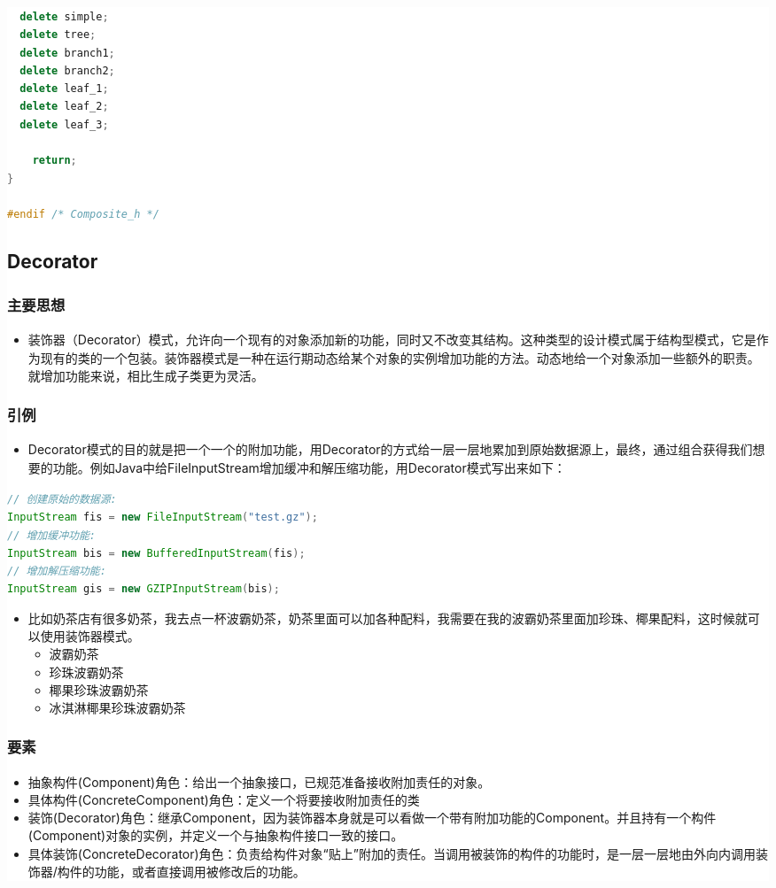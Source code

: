 ```c++
  delete simple;
  delete tree;
  delete branch1;
  delete branch2;
  delete leaf_1;
  delete leaf_2;
  delete leaf_3;

    return;
}

#endif /* Composite_h */

```



## Decorator
### 主要思想
- 装饰器（Decorator）模式，允许向一个现有的对象添加新的功能，同时又不改变其结构。这种类型的设计模式属于结构型模式，它是作为现有的类的一个包装。装饰器模式是一种在运行期动态给某个对象的实例增加功能的方法。动态地给一个对象添加一些额外的职责。就增加功能来说，相比生成子类更为灵活。

### 引例
- Decorator模式的目的就是把一个一个的附加功能，用Decorator的方式给一层一层地累加到原始数据源上，最终，通过组合获得我们想要的功能。例如Java中给FileInputStream增加缓冲和解压缩功能，用Decorator模式写出来如下：
```java
// 创建原始的数据源:
InputStream fis = new FileInputStream("test.gz");
// 增加缓冲功能:
InputStream bis = new BufferedInputStream(fis);
// 增加解压缩功能:
InputStream gis = new GZIPInputStream(bis);
```
- 比如奶茶店有很多奶茶，我去点一杯波霸奶茶，奶茶里面可以加各种配料，我需要在我的波霸奶茶里面加珍珠、椰果配料，这时候就可以使用装饰器模式。
  - 波霸奶茶
  - 珍珠波霸奶茶
  - 椰果珍珠波霸奶茶
  - 冰淇淋椰果珍珠波霸奶茶
### 要素
- 抽象构件(Component)角色：给出一个抽象接口，已规范准备接收附加责任的对象。
- 具体构件(ConcreteComponent)角色：定义一个将要接收附加责任的类
- 装饰(Decorator)角色：继承Component，因为装饰器本身就是可以看做一个带有附加功能的Component。并且持有一个构件(Component)对象的实例，并定义一个与抽象构件接口一致的接口。
- 具体装饰(ConcreteDecorator)角色：负责给构件对象“贴上”附加的责任。当调用被装饰的构件的功能时，是一层一层地由外向内调用装饰器/构件的功能，或者直接调用被修改后的功能。
